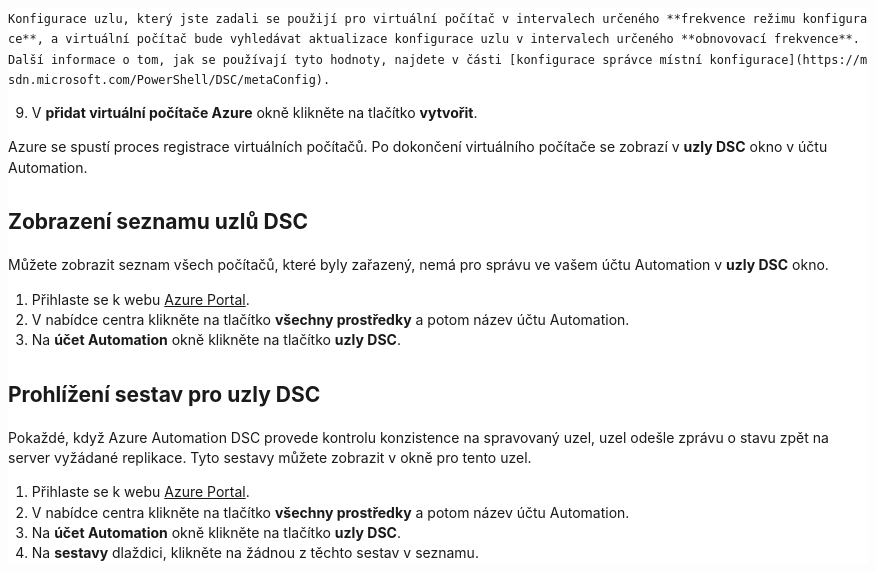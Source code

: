     Konfigurace uzlu, který jste zadali se použijí pro virtuální počítač v intervalech určeného **frekvence režimu konfigurace**, a virtuální počítač bude vyhledávat aktualizace konfigurace uzlu v intervalech určeného **obnovovací frekvence**. Další informace o tom, jak se používají tyto hodnoty, najdete v části [konfigurace správce místní konfigurace](https://msdn.microsoft.com/PowerShell/DSC/metaConfig).
9. V **přidat virtuální počítače Azure** okně klikněte na tlačítko **vytvořit**.

Azure se spustí proces registrace virtuálních počítačů. Po dokončení virtuálního počítače se zobrazí v **uzly DSC** okno v účtu Automation.

## <a name="viewing-the-list-of-dsc-nodes"></a>Zobrazení seznamu uzlů DSC
Můžete zobrazit seznam všech počítačů, které byly zařazený, nemá pro správu ve vašem účtu Automation v **uzly DSC** okno.

1. Přihlaste se k webu [Azure Portal](https://portal.azure.com).
2. V nabídce centra klikněte na tlačítko **všechny prostředky** a potom název účtu Automation.
3. Na **účet Automation** okně klikněte na tlačítko **uzly DSC**.

## <a name="viewing-reports-for-dsc-nodes"></a>Prohlížení sestav pro uzly DSC
Pokaždé, když Azure Automation DSC provede kontrolu konzistence na spravovaný uzel, uzel odešle zprávu o stavu zpět na server vyžádané replikace. Tyto sestavy můžete zobrazit v okně pro tento uzel.

1. Přihlaste se k webu [Azure Portal](https://portal.azure.com).
2. V nabídce centra klikněte na tlačítko **všechny prostředky** a potom název účtu Automation.
3. Na **účet Automation** okně klikněte na tlačítko **uzly DSC**.
4. Na **sestavy** dlaždici, klikněte na žádnou z těchto sestav v seznamu.
   